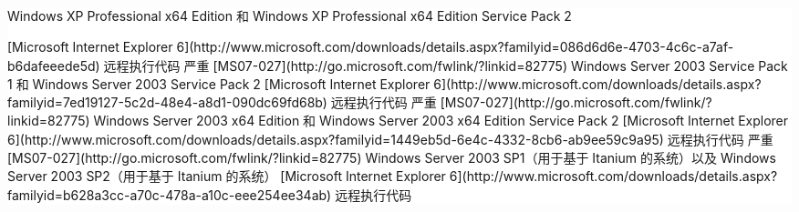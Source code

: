 Windows XP Professional x64 Edition 和 Windows XP Professional x64 Edition Service Pack 2
</td>
<td style="border:1px solid black;">
[Microsoft Internet Explorer 6](http://www.microsoft.com/downloads/details.aspx?familyid=086d6d6e-4703-4c6c-a7af-b6dafeeede5d)
</td>
<td style="border:1px solid black;">
远程执行代码
</td>
<td style="border:1px solid black;">
严重
</td>
<td style="border:1px solid black;">
[MS07-027](http://go.microsoft.com/fwlink/?linkid=82775)
</td>
</tr>
<tr>
<td style="border:1px solid black;">
Windows Server 2003 Service Pack 1 和 Windows Server 2003 Service Pack 2
</td>
<td style="border:1px solid black;">
[Microsoft Internet Explorer 6](http://www.microsoft.com/downloads/details.aspx?familyid=7ed19127-5c2d-48e4-a8d1-090dc69fd68b)
</td>
<td style="border:1px solid black;">
远程执行代码
</td>
<td style="border:1px solid black;">
严重
</td>
<td style="border:1px solid black;">
[MS07-027](http://go.microsoft.com/fwlink/?linkid=82775)
</td>
</tr>
<tr class="alternateRow">
<td style="border:1px solid black;">
Windows Server 2003 x64 Edition 和 Windows Server 2003 x64 Edition Service Pack 2
</td>
<td style="border:1px solid black;">
[Microsoft Internet Explorer 6](http://www.microsoft.com/downloads/details.aspx?familyid=1449eb5d-6e4c-4332-8cb6-ab9ee59c9a95)
</td>
<td style="border:1px solid black;">
远程执行代码
</td>
<td style="border:1px solid black;">
严重
</td>
<td style="border:1px solid black;">
[MS07-027](http://go.microsoft.com/fwlink/?linkid=82775)
</td>
</tr>
<tr>
<td style="border:1px solid black;">
Windows Server 2003 SP1（用于基于 Itanium 的系统）以及 Windows Server 2003 SP2（用于基于 Itanium 的系统）
</td>
<td style="border:1px solid black;">
[Microsoft Internet Explorer 6](http://www.microsoft.com/downloads/details.aspx?familyid=b628a3cc-a70c-478a-a10c-eee254ee34ab)
</td>
<td style="border:1px solid black;">
远程执行代码
</td>
<td style="border:1px solid black;">